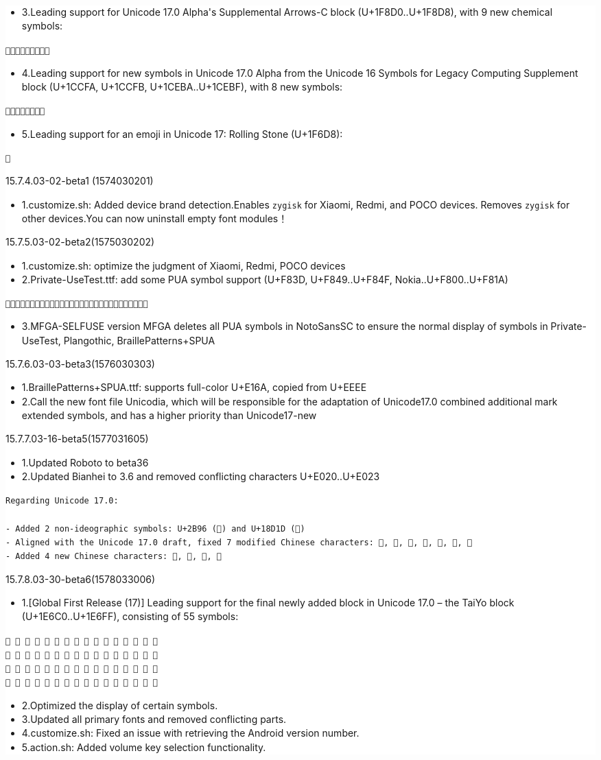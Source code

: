 ```
```
- 3.Leading support for Unicode 17.0 Alpha's Supplemental Arrows-C block (U+1F8D0..U+1F8D8), with 9 new chemical symbols:
```
🣐🣑🣒🣓🣔🣕🣖🣗🣘
```
- 4.Leading support for new symbols in Unicode 17.0 Alpha from the Unicode 16 Symbols for Legacy Computing Supplement block (U+1CCFA, U+1CCFB, U+1CEBA..U+1CEBF), with 8 new symbols:
```
𜳺𜳻𜺺𜺻𜺼𜺽𜺾𜺿
```
- 5.Leading support for an emoji in Unicode 17: Rolling Stone (U+1F6D8):
```
🛘
```
15.7.4.03-02-beta1 (1574030201)  
- 1.customize.sh: Added device brand detection.Enables `zygisk` for Xiaomi, Redmi, and POCO devices. Removes `zygisk` for other devices.You can now uninstall empty font modules！
 
15.7.5.03-02-beta2(1575030202)
- 1.customize.sh: optimize the judgment of Xiaomi, Redmi, POCO devices
- 2.Private-UseTest.ttf: add some PUA symbol support (U+F83D, U+F849..U+F84F, Nokia..U+F800..U+F81A)
```

```
- 3.MFGA-SELFUSE version MFGA deletes all PUA symbols in NotoSansSC to ensure the normal display of symbols in Private-UseTest, Plangothic, BraillePatterns+SPUA
 
15.7.6.03-03-beta3(1576030303)
- 1.BraillePatterns+SPUA.ttf: supports full-color U+E16A, copied from U+EEEE
- 2.Call the new font file Unicodia, which will be responsible for the adaptation of Unicode17.0 combined additional mark extended symbols, and has a higher priority than Unicode17-new
 
15.7.7.03-16-beta5(1577031605)
- 1.Updated Roboto to beta36
- 2.Updated Bianhei to 3.6 and removed conflicting characters U+E020..U+E023
```
Regarding Unicode 17.0:

- Added 2 non-ideographic symbols: U+2B96 (⮖) and U+18D1D (𘴝)  
- Aligned with the Unicode 17.0 draft, fixed 7 modified Chinese characters: 𮈺, 𠁗, 𣋰, 𣫲, 𥟌, 𩆬, 𬶘  
- Added 4 new Chinese characters: 𫜻, 𫜼, 𫜽, 𫜾
```
15.7.8.03-30-beta6(1578033006)
- 1.[Global First Release (17)] Leading support for the final newly added block in Unicode 17.0 – the TaiYo block (U+1E6C0..U+1E6FF), consisting of 55 symbols:
```
𞛀 𞛁 𞛂 𞛃 𞛄 𞛅 𞛆 𞛇 𞛈 𞛉 𞛊 𞛋 𞛌 𞛍 𞛎 𞛏  
𞛐 𞛑 𞛒 𞛓 𞛔 𞛕 𞛖 𞛗 𞛘 𞛙 𞛚 𞛛 𞛜 𞛝 𞛞 𞛟  
𞛠 𞛡 𞛢 𞛣 𞛤 𞛥 𞛦 𞛧 𞛨 𞛩 𞛪 𞛫 𞛬 𞛭 𞛮 𞛯  
𞛰 𞛱 𞛲 𞛳 𞛴 𞛵 𞛶 𞛷 𞛸 𞛹 𞛺 𞛻 𞛼 𞛽 𞛾 𞛿
```
- 2.Optimized the display of certain symbols.
- 3.Updated all primary fonts and removed conflicting parts.
- 4.customize.sh: Fixed an issue with retrieving the Android version number.
- 5.action.sh: Added volume key selection functionality.
 